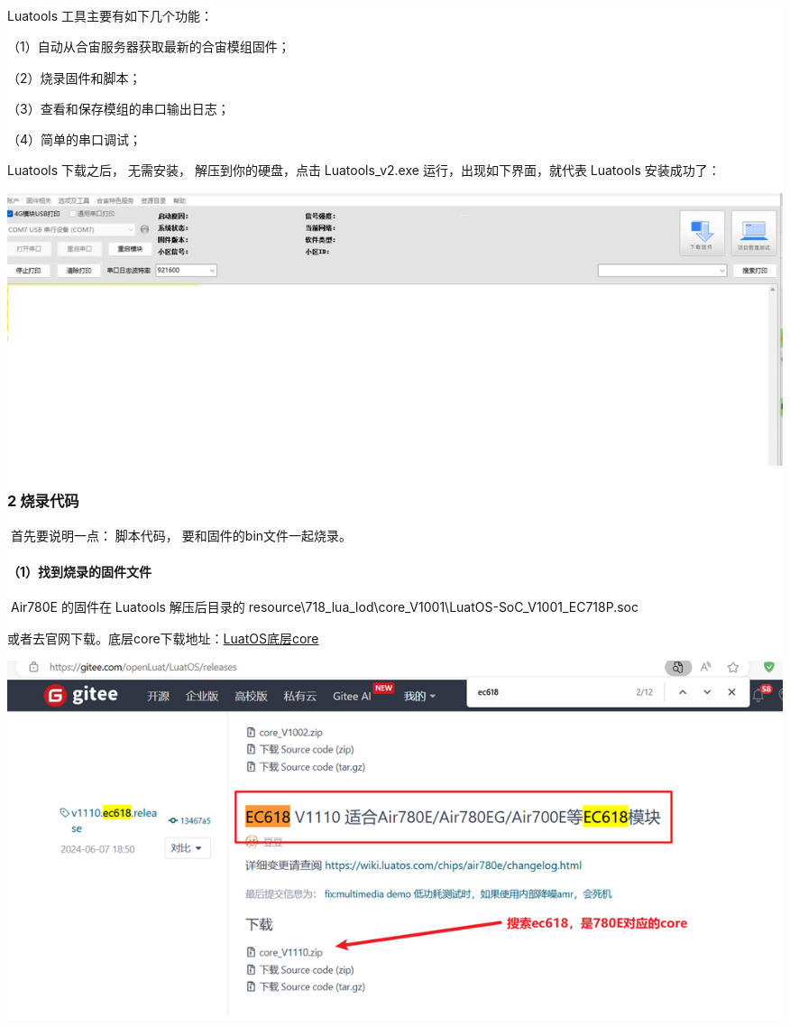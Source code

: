 Luatools 工具主要有如下几个功能：

   （1）自动从合宙服务器获取最新的合宙模组固件；

   （2）烧录固件和脚本；

   （3）查看和保存模组的串口输出日志；

   （4）简单的串口调试；


Luatools 下载之后， 无需安装， 解压到你的硬盘，点击 Luatools_v2.exe 运行，出现如下界面，就代表 Luatools 安装成功了：

![luatools下载成功](./image/luatoolsdown.jpg)

### 2 烧录代码

​    首先要说明一点：  脚本代码， 要和固件的bin文件一起烧录。

#### （1）找到烧录的固件文件

​    Air780E 的固件在 Luatools 解压后目录的 resource\718_lua_lod\core_V1001\LuatOS-SoC_V1001_EC718P.soc

 或者去官网下载。底层core下载地址：[LuatOS底层core](https://gitee.com/openLuat/LuatOS/releases)

![luatOS的core](./image/luatOScore.png)
